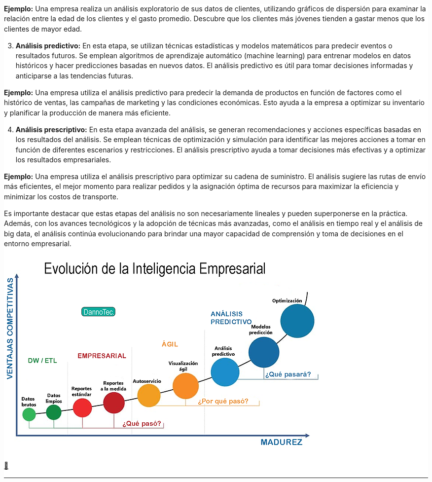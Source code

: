 **Ejemplo:** Una empresa realiza un análisis exploratorio de sus datos de clientes, utilizando gráficos de dispersión para examinar la relación entre la edad de los clientes y el gasto promedio. Descubre que los clientes más jóvenes tienden a gastar menos que los clientes de mayor edad.

3. **Análisis predictivo:** En esta etapa, se utilizan técnicas estadísticas y modelos matemáticos para predecir eventos o resultados futuros. Se emplean algoritmos de aprendizaje automático (machine learning) para entrenar modelos en datos históricos y hacer predicciones basadas en nuevos datos. El análisis predictivo es útil para tomar decisiones informadas y anticiparse a las tendencias futuras.

**Ejemplo:** Una empresa utiliza el análisis predictivo para predecir la demanda de productos en función de factores como el histórico de ventas, las campañas de marketing y las condiciones económicas. Esto ayuda a la empresa a optimizar su inventario y planificar la producción de manera más eficiente.

4. **Análisis prescriptivo:** En esta etapa avanzada del análisis, se generan recomendaciones y acciones específicas basadas en los resultados del análisis. Se emplean técnicas de optimización y simulación para identificar las mejores acciones a tomar en función de diferentes escenarios y restricciones. El análisis prescriptivo ayuda a tomar decisiones más efectivas y a optimizar los resultados empresariales.

**Ejemplo:** Una empresa utiliza el análisis prescriptivo para optimizar su cadena de suministro. El análisis sugiere las rutas de envío más eficientes, el mejor momento para realizar pedidos y la asignación óptima de recursos para maximizar la eficiencia y minimizar los costos de transporte.

Es importante destacar que estas etapas del análisis no son necesariamente lineales y pueden superponerse en la práctica. Además, con los avances tecnológicos y la adopción de técnicas más avanzadas, como el análisis en tiempo real y el análisis de big data, el análisis continúa evolucionando para brindar una mayor capacidad de comprensión y toma de decisiones en el entorno empresarial.

![Evolución en el análisis](../img/Evoluci%C3%B3n%20en%20el%20an%C3%A1lisis.webp "Evolución en el análisis")

[🔼](#índice)

---